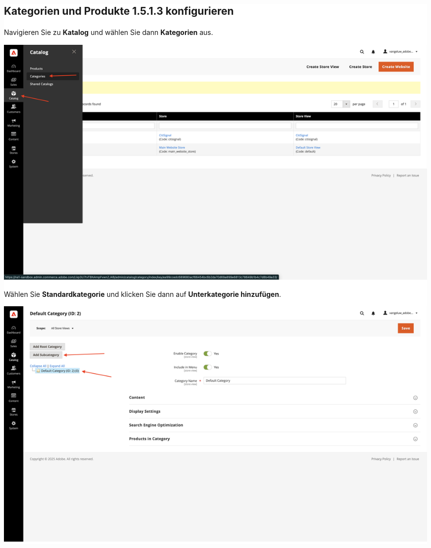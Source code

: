 ## Kategorien und Produkte 1.5.1.3 konfigurieren

Navigieren Sie zu **Katalog** und wählen Sie dann **Kategorien** aus.

![AEM Assets](./images/accs17.png)

Wählen Sie **Standardkategorie** und klicken Sie dann auf **Unterkategorie hinzufügen**.

![AEM Assets](./images/accs18.png)
